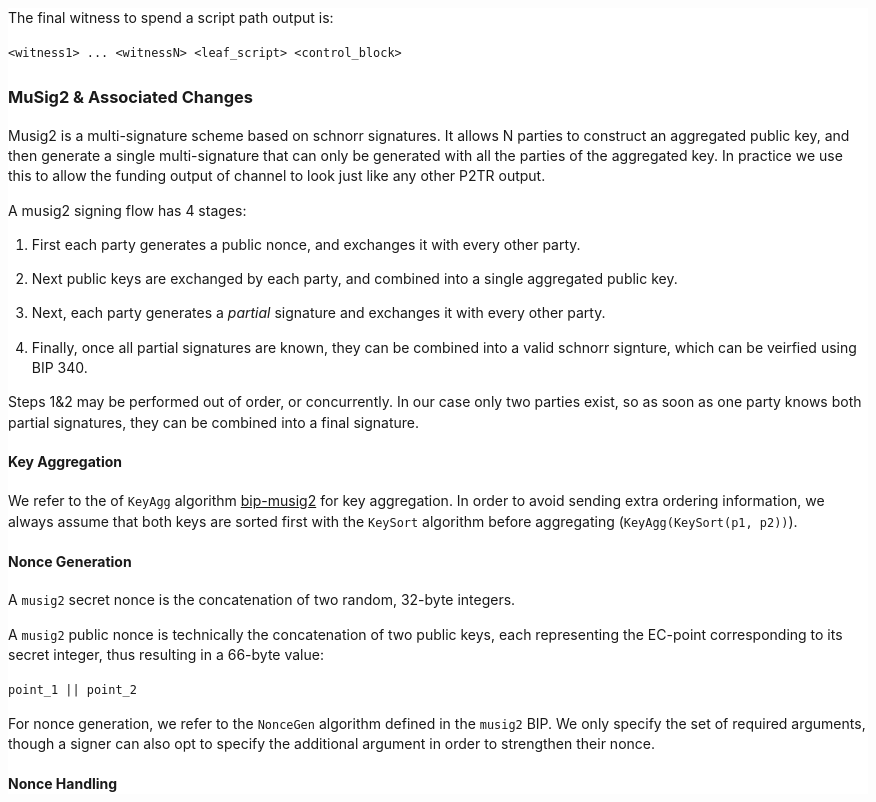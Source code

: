 The final witness to spend a script path output is:
```
<witness1> ... <witnessN> <leaf_script> <control_block>
```

### MuSig2 & Associated Changes

Musig2 is a multi-signature scheme based on schnorr signatures. It allows N
parties to construct an aggregated public key, and then generate a single
multi-signature that can only be generated with all the parties of the
aggregated key. In practice we use this to allow the funding output of
channel to look just like any other P2TR output.

A musig2 signing flow has 4 stages:

  1. First each party generates a public nonce, and exchanges it with every
    other party.

  2. Next public keys are exchanged by each party, and combined into a single
    aggregated public key.

  3. Next, each party generates a _partial_ signature and exchanges it with
    every other party.

  4. Finally, once all partial signatures are known, they can be combined into a
    valid schnorr signture, which can be veirfied using BIP 340.

Steps 1&2 may be performed out of order, or concurrently. In our case only two
parties exist, so as soon as one party knows both partial signatures, they can
be combined into a final signature.

#### Key Aggregation

We refer to the of `KeyAgg` algorithm [bip-musig2](https://github.com/jonasnick/bips/blob/musig2/bip-musig2.mediawiki)
for key aggregation. In order to avoid sending extra ordering information, we
always assume that both keys are sorted first with the `KeySort` algorithm
before aggregating (`KeyAgg(KeySort(p1, p2))`).

#### Nonce Generation

A `musig2` secret nonce is the concatenation of two random, 32-byte integers.

A `musig2` public nonce is technically the concatenation of two public keys, each representing the EC-point
corresponding to its secret integer, thus resulting in a 66-byte value:

```
point_1 || point_2
```

For nonce generation, we refer to the `NonceGen` algorithm defined in the
`musig2` BIP. We only specify the set of required arguments, though a signer can also opt to specify the additional
argument in order to strengthen their nonce.

#### Nonce Handling
